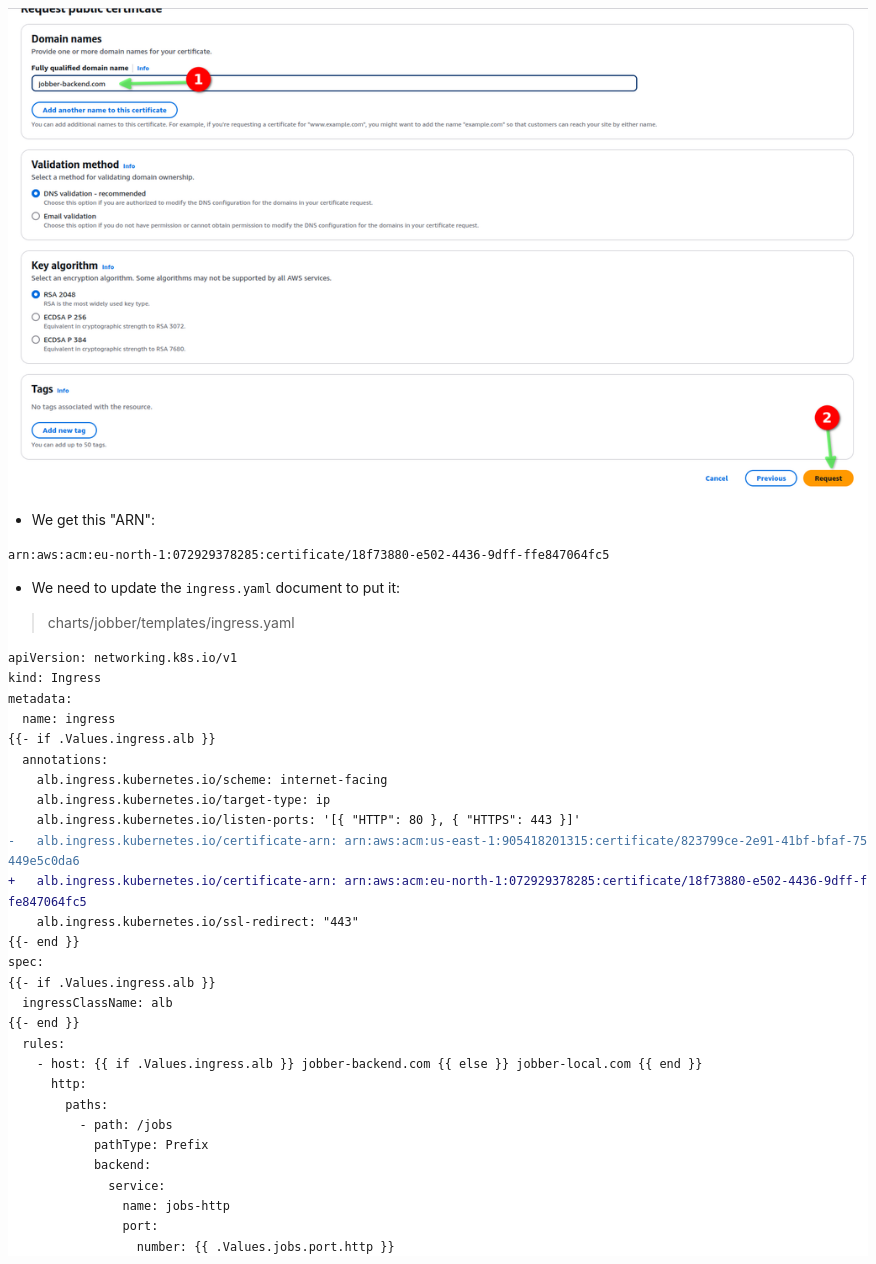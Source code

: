 ![Use the jobber-backend.com dcomain](images068.png)

- We get this "ARN":

`arn:aws:acm:eu-north-1:072929378285:certificate/18f73880-e502-4436-9dff-ffe847064fc5`

- We need to update the `ingress.yaml` document to put it:

> charts/jobber/templates/ingress.yaml

```diff
apiVersion: networking.k8s.io/v1
kind: Ingress
metadata:
  name: ingress
{{- if .Values.ingress.alb }}
  annotations:
    alb.ingress.kubernetes.io/scheme: internet-facing
    alb.ingress.kubernetes.io/target-type: ip
    alb.ingress.kubernetes.io/listen-ports: '[{ "HTTP": 80 }, { "HTTPS": 443 }]'
-   alb.ingress.kubernetes.io/certificate-arn: arn:aws:acm:us-east-1:905418201315:certificate/823799ce-2e91-41bf-bfaf-75449e5c0da6
+   alb.ingress.kubernetes.io/certificate-arn: arn:aws:acm:eu-north-1:072929378285:certificate/18f73880-e502-4436-9dff-ffe847064fc5
    alb.ingress.kubernetes.io/ssl-redirect: "443"
{{- end }}
spec:
{{- if .Values.ingress.alb }}
  ingressClassName: alb
{{- end }}
  rules:
    - host: {{ if .Values.ingress.alb }} jobber-backend.com {{ else }} jobber-local.com {{ end }}
      http:
        paths:
          - path: /jobs
            pathType: Prefix
            backend:
              service:
                name: jobs-http
                port:
                  number: {{ .Values.jobs.port.http }}
```